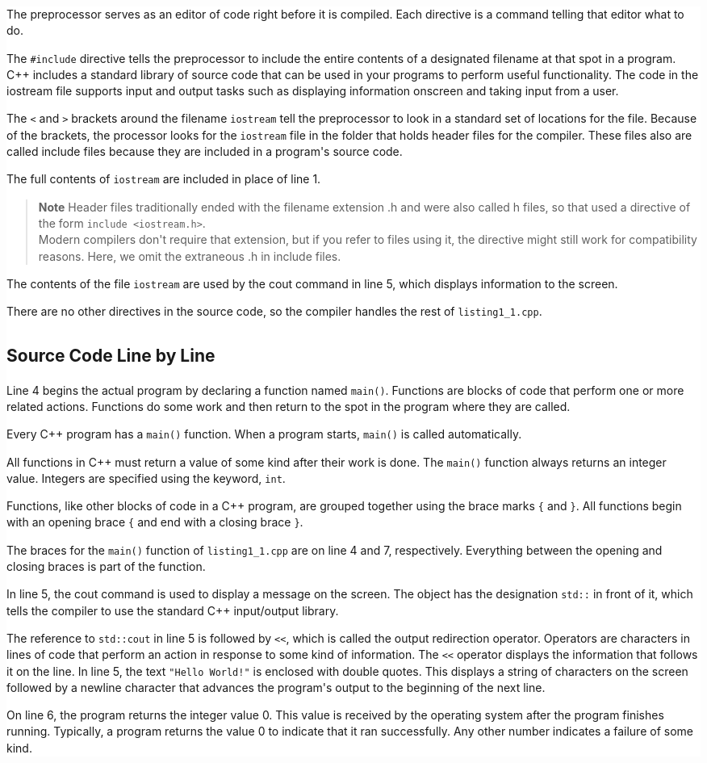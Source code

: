 The preprocessor serves as an editor of code right before it is compiled. Each directive is a command telling that editor what to do.

The `#include` directive tells the preprocessor to include the entire contents of a designated filename at that spot in a program. C++ includes a standard library of source code that can be used in your programs to perform useful functionality. The code in the iostream file supports input and output tasks such as displaying information onscreen and taking input from a user.

The `<` and `>` brackets around the filename `iostream` tell the preprocessor to look in a standard set of locations for the file. Because of the brackets, the processor looks for the `iostream` file in the folder that holds header files for the compiler. These files also are called include files because they are included in a program's source code.

The full contents of `iostream` are included in place of line 1.

> **Note**
Header files traditionally ended with the filename extension .h and were also called h files, so that used a directive of the form `include <iostream.h>`.  
Modern compilers don't require that extension, but if you refer to files using it, the directive might still work for compatibility reasons. Here, we omit the extraneous .h in include files.

The contents of the file `iostream` are used by the cout command in line 5, which displays information to the screen.

There are no other directives in the source code, so the compiler handles the rest of `listing1_1.cpp`.

## Source Code Line by Line

Line 4 begins the actual program by declaring a function named `main()`. Functions are blocks of code that perform one or more related actions. Functions do some work and then return to the spot in the program where they are called.

Every C++ program has a `main()` function. When a program starts, `main()` is called automatically.

All functions in C++ must return a value of some kind after their work is done. The `main()` function always returns an integer value. Integers are specified using the keyword, `int`.

Functions, like other blocks of code in a C++ program, are grouped together using the brace marks `{` and `}`. All functions begin with an opening brace `{` and end with a closing brace `}`.

The braces for the `main()` function of `listing1_1.cpp` are on line 4 and 7, respectively. Everything between the opening and closing braces is part of the function.

In line 5, the cout command is used to display a message on the screen. The object has the designation `std::` in front of it, which tells the compiler to use the standard C++ input/output library.

The reference to `std::cout` in line 5 is followed by `<<`, which is called the output redirection operator. Operators are characters in lines of code that perform an action in response to some kind of information. The `<<` operator displays the information that follows it on the line. In line 5, the text `"Hello World!"` is enclosed with double quotes. This displays a string of characters on the screen followed by a newline character that advances the program's output to the beginning of the next line.

On line 6, the program returns the integer value 0. This value is received by the operating system after the program finishes running. Typically, a program returns the value 0 to indicate that it ran successfully. Any other number indicates a failure of some kind.
